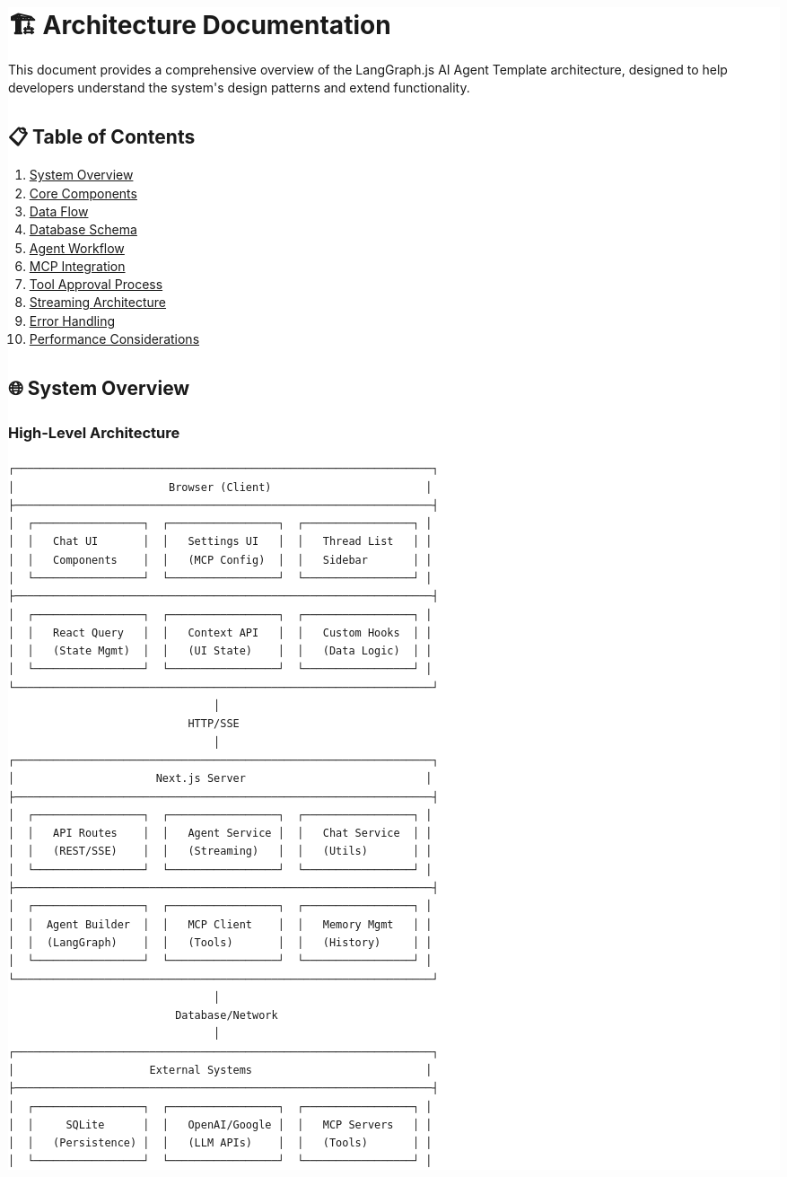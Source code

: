 # 🏗️ Architecture Documentation

This document provides a comprehensive overview of the LangGraph.js AI Agent Template architecture, designed to help developers understand the system's design patterns and extend functionality.

## 📋 Table of Contents

1. [System Overview](#system-overview)
2. [Core Components](#core-components)
3. [Data Flow](#data-flow)
4. [Database Schema](#database-schema)
5. [Agent Workflow](#agent-workflow)
6. [MCP Integration](#mcp-integration)
7. [Tool Approval Process](#tool-approval-process)
8. [Streaming Architecture](#streaming-architecture)
9. [Error Handling](#error-handling)
10. [Performance Considerations](#performance-considerations)

## 🌐 System Overview

### High-Level Architecture

```
┌─────────────────────────────────────────────────────────────────┐
│                        Browser (Client)                        │
├─────────────────────────────────────────────────────────────────┤
│  ┌─────────────────┐  ┌─────────────────┐  ┌─────────────────┐ │
│  │   Chat UI       │  │   Settings UI   │  │   Thread List   │ │
│  │   Components    │  │   (MCP Config)  │  │   Sidebar       │ │
│  └─────────────────┘  └─────────────────┘  └─────────────────┘ │
├─────────────────────────────────────────────────────────────────┤
│  ┌─────────────────┐  ┌─────────────────┐  ┌─────────────────┐ │
│  │   React Query   │  │   Context API   │  │   Custom Hooks  │ │
│  │   (State Mgmt)  │  │   (UI State)    │  │   (Data Logic)  │ │
│  └─────────────────┘  └─────────────────┘  └─────────────────┘ │
└─────────────────────────────────────────────────────────────────┘
                                │
                            HTTP/SSE
                                │
┌─────────────────────────────────────────────────────────────────┐
│                      Next.js Server                            │
├─────────────────────────────────────────────────────────────────┤
│  ┌─────────────────┐  ┌─────────────────┐  ┌─────────────────┐ │
│  │   API Routes    │  │   Agent Service │  │   Chat Service  │ │
│  │   (REST/SSE)    │  │   (Streaming)   │  │   (Utils)       │ │
│  └─────────────────┘  └─────────────────┘  └─────────────────┘ │
├─────────────────────────────────────────────────────────────────┤
│  ┌─────────────────┐  ┌─────────────────┐  ┌─────────────────┐ │
│  │  Agent Builder  │  │   MCP Client    │  │   Memory Mgmt   │ │
│  │  (LangGraph)    │  │   (Tools)       │  │   (History)     │ │
│  └─────────────────┘  └─────────────────┘  └─────────────────┘ │
└─────────────────────────────────────────────────────────────────┘
                                │
                          Database/Network
                                │
┌─────────────────────────────────────────────────────────────────┐
│                     External Systems                           │
├─────────────────────────────────────────────────────────────────┤
│  ┌─────────────────┐  ┌─────────────────┐  ┌─────────────────┐ │
│  │     SQLite      │  │   OpenAI/Google │  │   MCP Servers   │ │
│  │   (Persistence) │  │   (LLM APIs)    │  │   (Tools)       │ │
│  └─────────────────┘  └─────────────────┘  └─────────────────┘ │
```